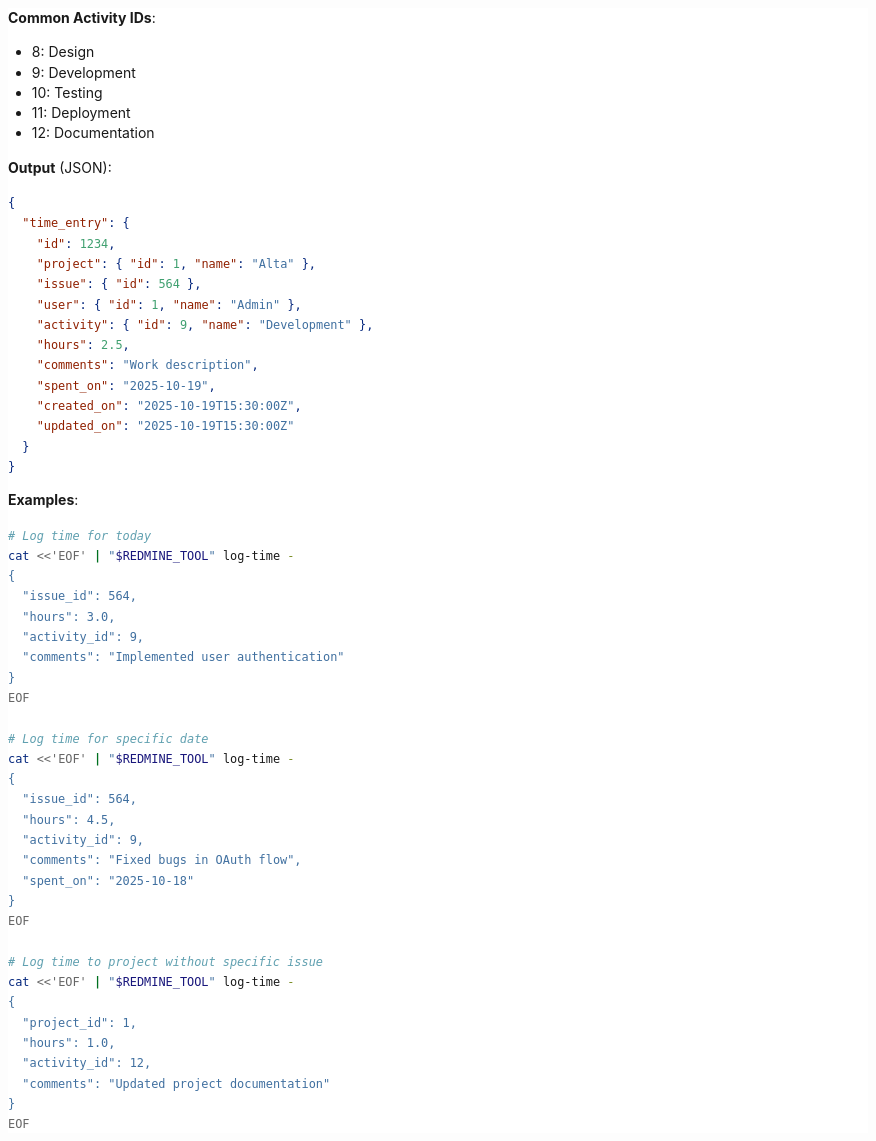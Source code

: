 **Common Activity IDs**:

- 8: Design
- 9: Development
- 10: Testing
- 11: Deployment
- 12: Documentation

**Output** (JSON):

```json
{
  "time_entry": {
    "id": 1234,
    "project": { "id": 1, "name": "Alta" },
    "issue": { "id": 564 },
    "user": { "id": 1, "name": "Admin" },
    "activity": { "id": 9, "name": "Development" },
    "hours": 2.5,
    "comments": "Work description",
    "spent_on": "2025-10-19",
    "created_on": "2025-10-19T15:30:00Z",
    "updated_on": "2025-10-19T15:30:00Z"
  }
}
```

**Examples**:

```bash
# Log time for today
cat <<'EOF' | "$REDMINE_TOOL" log-time -
{
  "issue_id": 564,
  "hours": 3.0,
  "activity_id": 9,
  "comments": "Implemented user authentication"
}
EOF

# Log time for specific date
cat <<'EOF' | "$REDMINE_TOOL" log-time -
{
  "issue_id": 564,
  "hours": 4.5,
  "activity_id": 9,
  "comments": "Fixed bugs in OAuth flow",
  "spent_on": "2025-10-18"
}
EOF

# Log time to project without specific issue
cat <<'EOF' | "$REDMINE_TOOL" log-time -
{
  "project_id": 1,
  "hours": 1.0,
  "activity_id": 12,
  "comments": "Updated project documentation"
}
EOF
```
